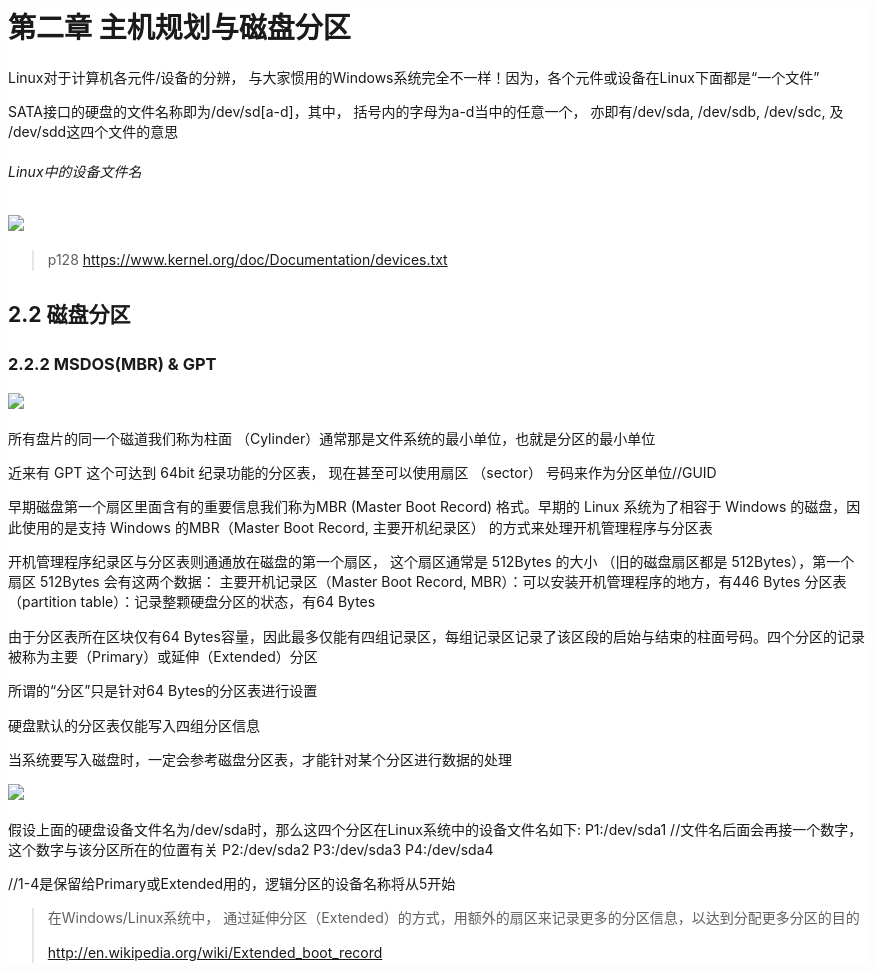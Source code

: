 # 第二章 主机规划与磁盘分区

Linux对于计算机各元件/设备的分辨， 与大家惯用的Windows系统完全不一样！因为，各个元件或设备在Linux下面都是“一个文件”

SATA接口的硬盘的文件名称即为/dev/sd[a-d]，其中， 括号内的字母为a-d当中的任意一个，
亦即有/dev/sda, /dev/sdb, /dev/sdc, 及 /dev/sdd这四个文件的意思



###### Linux中的设备文件名

![](http://op4fcrj8y.bkt.clouddn.com/17-7-15/65809024.jpg)

> p128 https://www.kernel.org/doc/Documentation/devices.txt



## 2.2 磁盘分区





### 2.2.2 MSDOS(MBR) & GPT

![](http://op4fcrj8y.bkt.clouddn.com/17-7-15/50888194.jpg)



所有盘片的同一个磁道我们称为柱面 （Cylinder）通常那是文件系统的最小单位，也就是分区的最小单位

近来有 GPT 这个可达到 64bit 纪录功能的分区表， 现在甚至可以使用扇区 （sector） 号码来作为分区单位//GUID

早期磁盘第一个扇区里面含有的重要信息我们称为MBR (Master Boot Record) 格式。早期的 Linux 系统为了相容于 Windows 的磁盘，因此使用的是支持 Windows 的MBR（Master Boot Record, 主要开机纪录区） 的方式来处理开机管理程序与分区表

开机管理程序纪录区与分区表则通通放在磁盘的第一个扇区， 这个扇区通常是 512Bytes 的大小 （旧的磁盘扇区都是 512Bytes），第一个扇区 512Bytes 会有这两个数据：
主要开机记录区（Master Boot Record, MBR）：可以安装开机管理程序的地方，有446 Bytes
分区表（partition table）：记录整颗硬盘分区的状态，有64 Bytes

由于分区表所在区块仅有64 Bytes容量，因此最多仅能有四组记录区，每组记录区记录了该区段的启始与结束的柱面号码。四个分区的记录被称为主要（Primary）或延伸（Extended）分区

所谓的“分区”只是针对64 Bytes的分区表进行设置

硬盘默认的分区表仅能写入四组分区信息

当系统要写入磁盘时，一定会参考磁盘分区表，才能针对某个分区进行数据的处理

![](http://op4fcrj8y.bkt.clouddn.com/17-7-15/59122495.jpg)

假设上面的硬盘设备文件名为/dev/sda时，那么这四个分区在Linux系统中的设备文件名如下:
P1:/dev/sda1 //文件名后面会再接一个数字，这个数字与该分区所在的位置有关
P2:/dev/sda2
P3:/dev/sda3
P4:/dev/sda4

//1-4是保留给Primary或Extended用的，逻辑分区的设备名称将从5开始

> 在Windows/Linux系统中， 通过延伸分区（Extended）的方式，用额外的扇区来记录更多的分区信息，以达到分配更多分区的目的
>
> http://en.wikipedia.org/wiki/Extended_boot_record
